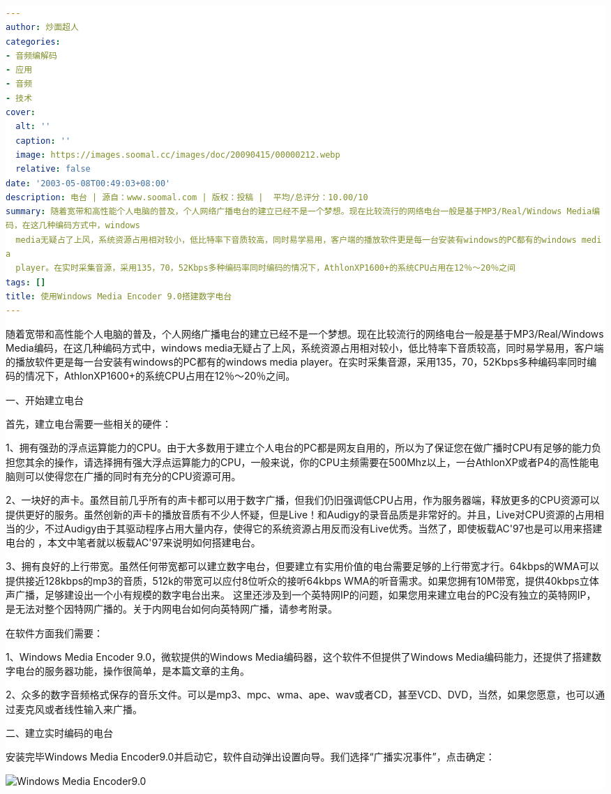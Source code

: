 ```yaml
---
author: 炒面超人
categories:
- 音频编解码
- 应用
- 音频
- 技术
cover:
  alt: ''
  caption: ''
  image: https://images.soomal.cc/images/doc/20090415/00000212.webp
  relative: false
date: '2003-05-08T00:49:03+08:00'
description: 电台 | 源自：www.soomal.com | 版权：投稿 |  平均/总评分：10.00/10
summary: 随着宽带和高性能个人电脑的普及，个人网络广播电台的建立已经不是一个梦想。现在比较流行的网络电台一般是基于MP3/Real/Windows Media编码，在这几种编码方式中，windows
  media无疑占了上风，系统资源占用相对较小，低比特率下音质较高，同时易学易用，客户端的播放软件更是每一台安装有windows的PC都有的windows media
  player。在实时采集音源，采用135，70，52Kbps多种编码率同时编码的情况下，AthlonXP1600+的系统CPU占用在12％～20％之间
tags: []
title: 使用Windows Media Encoder 9.0搭建数字电台
---
```


随着宽带和高性能个人电脑的普及，个人网络广播电台的建立已经不是一个梦想。现在比较流行的网络电台一般是基于MP3/Real/Windows Media编码，在这几种编码方式中，windows media无疑占了上风，系统资源占用相对较小，低比特率下音质较高，同时易学易用，客户端的播放软件更是每一台安装有windows的PC都有的windows media player。在实时采集音源，采用135，70，52Kbps多种编码率同时编码的情况下，AthlonXP1600+的系统CPU占用在12％～20％之间。

一、开始建立电台

首先，建立电台需要一些相关的硬件：

1、拥有强劲的浮点运算能力的CPU。由于大多数用于建立个人电台的PC都是网友自用的，所以为了保证您在做广播时CPU有足够的能力负担您其余的操作，请选择拥有强大浮点运算能力的CPU，一般来说，你的CPU主频需要在500Mhz以上，一台AthlonXP或者P4的高性能电脑则可以使得您在广播的同时有充分的CPU资源可用。

2、一块好的声卡。虽然目前几乎所有的声卡都可以用于数字广播，但我们仍旧强调低CPU占用，作为服务器端，释放更多的CPU资源可以提供更好的服务。虽然创新的声卡的播放音质有不少人怀疑，但是Live！和Audigy的录音品质是非常好的。并且，Live对CPU资源的占用相当的少，不过Audigy由于其驱动程序占用大量内存，使得它的系统资源占用反而没有Live优秀。当然了，即使板载AC'97也是可以用来搭建电台的 ，本文中笔者就以板载AC'97来说明如何搭建电台。

3、拥有良好的上行带宽。虽然任何带宽都可以建立数字电台，但要建立有实用价值的电台需要足够的上行带宽才行。64kbps的WMA可以提供接近128kbps的mp3的音质，512k的带宽可以应付8位听众的接听64kbps WMA的听音需求。如果您拥有10M带宽，提供40kbps立体声广播，足够建设出一个小有规模的数字电台出来。 这里还涉及到一个英特网IP的问题，如果您用来建立电台的PC没有独立的英特网IP，是无法对整个因特网广播的。关于内网电台如何向英特网广播，请参考附录。

在软件方面我们需要：

1、Windows Media Encoder 9.0，微软提供的Windows Media编码器，这个软件不但提供了Windows Media编码能力，还提供了搭建数字电台的服务器功能，操作很简单，是本篇文章的主角。

2、众多的数字音频格式保存的音乐文件。可以是mp3、mpc、wma、ape、wav或者CD，甚至VCD、DVD，当然，如果您愿意，也可以通过麦克风或者线性输入来广播。

二、建立实时编码的电台

安装完毕Windows Media Encoder9.0并启动它，软件自动弹出设置向导。我们选择“广播实况事件”，点击确定：

![Windows Media Encoder9.0](https://images.soomal.cc/images/doc/20090415/00000212.webp)
